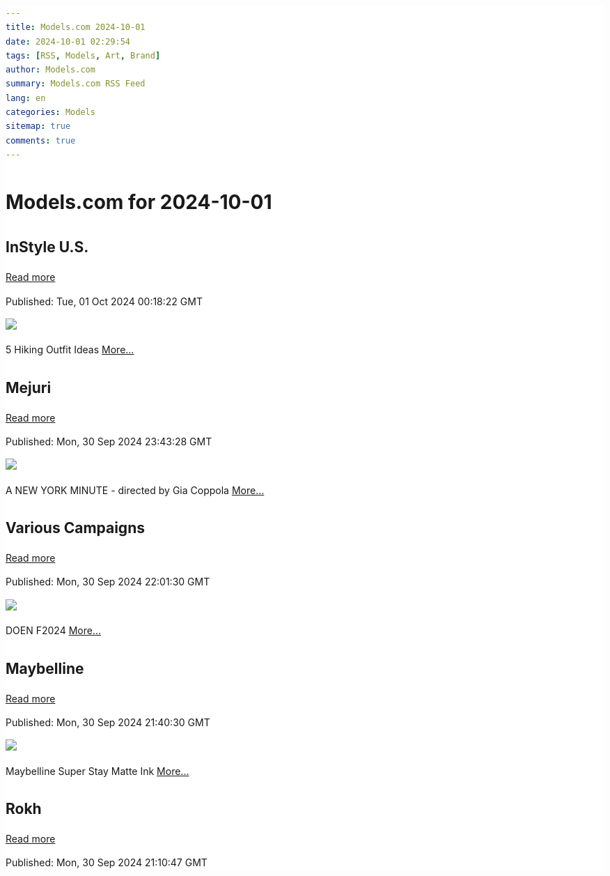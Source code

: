 ```yaml
---
title: Models.com 2024-10-01
date: 2024-10-01 02:29:54
tags: [RSS, Models, Art, Brand]
author: Models.com
summary: Models.com RSS Feed
lang: en
categories: Models
sitemap: true
comments: true
---
```


# Models.com for 2024-10-01

## InStyle U.S.
[Read more](https://models.com/work/instyle-us-5-hiking-outfit-ideas)

Published: Tue, 01 Oct 2024 00:18:22 GMT

<p><img src="https://i.mdel.net/i/db/2024/9/2348687/2348687-800w.jpg" /></p>5 Hiking Outfit Ideas <a href="https://models.com/work/instyle-us-5-hiking-outfit-ideas" title="5 Hiking Outfit Ideas">More...</a>

## Mejuri
[Read more](https://models.com/work/mejuri-a-new-york-minute---directed-by-gia-coppola)

Published: Mon, 30 Sep 2024 23:43:28 GMT

<p><img src="https://i.mdel.net/i/db/2024/9/2348675/2348675-800w.jpg" /></p>A NEW YORK MINUTE - directed by Gia Coppola <a href="https://models.com/work/mejuri-a-new-york-minute---directed-by-gia-coppola" title="A NEW YORK MINUTE - directed by Gia Coppola">More...</a>

## Various Campaigns
[Read more](https://models.com/work/various-campaigns-doen-f2024)

Published: Mon, 30 Sep 2024 22:01:30 GMT

<p><img src="https://i.mdel.net/i/db/2024/9/2348648/2348648-800w.jpg" /></p>DOEN F2024 <a href="https://models.com/work/various-campaigns-doen-f2024" title="DOEN F2024">More...</a>

## Maybelline
[Read more](https://models.com/work/maybelline-maybelline-super-stay-matte-ink)

Published: Mon, 30 Sep 2024 21:40:30 GMT

<p><img src="https://i.mdel.net/i/db/2024/9/2348625/2348625-800w.jpg" /></p>Maybelline Super Stay Matte Ink <a href="https://models.com/work/maybelline-maybelline-super-stay-matte-ink" title="Maybelline Super Stay Matte Ink">More...</a>

## Rokh
[Read more](https://models.com/work/rokh-rokh-ss-25-show)

Published: Mon, 30 Sep 2024 21:10:47 GMT
